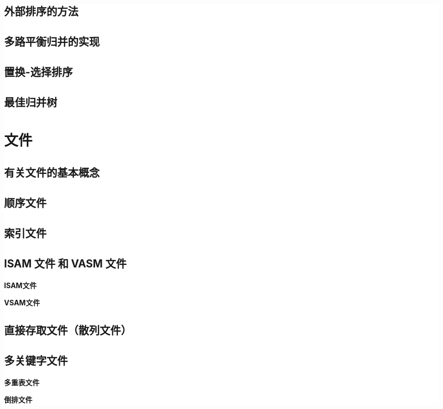 ## 外部排序的方法

## 多路平衡归并的实现

## 置换-选择排序

## 最佳归并树



# 文件

## 有关文件的基本概念

## 顺序文件

## 索引文件

## ISAM 文件 和 VASM 文件

**ISAM文件**

**VSAM文件**

## 直接存取文件（散列文件）

## 多关键字文件

**多重表文件**

**倒排文件**
